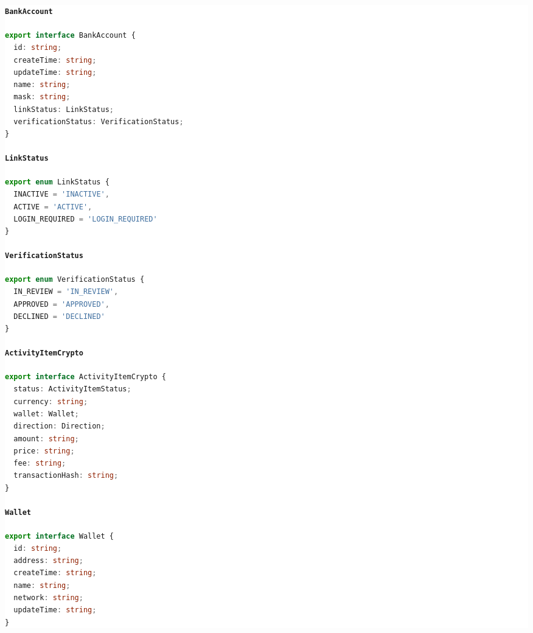 #### **`BankAccount`**

```typescript
export interface BankAccount {
  id: string;
  createTime: string;
  updateTime: string;
  name: string;
  mask: string;
  linkStatus: LinkStatus;
  verificationStatus: VerificationStatus;
}
```

#### **`LinkStatus`**

```typescript
export enum LinkStatus {
  INACTIVE = 'INACTIVE',
  ACTIVE = 'ACTIVE',
  LOGIN_REQUIRED = 'LOGIN_REQUIRED'
}
```

#### **`VerificationStatus`**

```typescript
export enum VerificationStatus {
  IN_REVIEW = 'IN_REVIEW',
  APPROVED = 'APPROVED',
  DECLINED = 'DECLINED'
}
```

#### **`ActivityItemCrypto`**

```typescript
export interface ActivityItemCrypto {
  status: ActivityItemStatus;
  currency: string;
  wallet: Wallet;
  direction: Direction;
  amount: string;
  price: string;
  fee: string;
  transactionHash: string;
}
```

#### **`Wallet`**

```typescript
export interface Wallet {
  id: string;
  address: string;
  createTime: string;
  name: string;
  network: string;
  updateTime: string;
}
```
